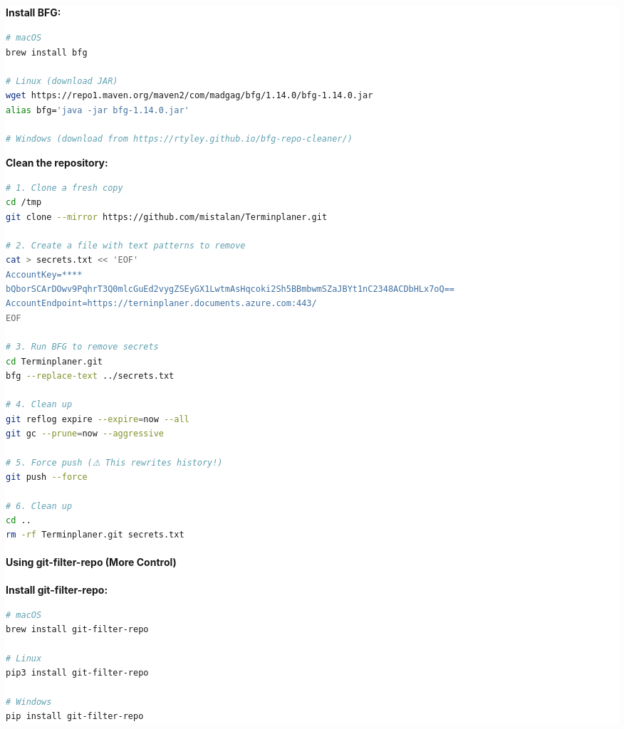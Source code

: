 **Install BFG:**

```bash
# macOS
brew install bfg

# Linux (download JAR)
wget https://repo1.maven.org/maven2/com/madgag/bfg/1.14.0/bfg-1.14.0.jar
alias bfg='java -jar bfg-1.14.0.jar'

# Windows (download from https://rtyley.github.io/bfg-repo-cleaner/)
```

**Clean the repository:**

```bash
# 1. Clone a fresh copy
cd /tmp
git clone --mirror https://github.com/mistalan/Terminplaner.git

# 2. Create a file with text patterns to remove
cat > secrets.txt << 'EOF'
AccountKey=****
bQborSCArDOwv9PqhrT3Q0mlcGuEd2vygZSEyGX1LwtmAsHqcoki2Sh5BBmbwmSZaJBYt1nC2348ACDbHLx7oQ==
AccountEndpoint=https://terninplaner.documents.azure.com:443/
EOF

# 3. Run BFG to remove secrets
cd Terminplaner.git
bfg --replace-text ../secrets.txt

# 4. Clean up
git reflog expire --expire=now --all
git gc --prune=now --aggressive

# 5. Force push (⚠️ This rewrites history!)
git push --force

# 6. Clean up
cd ..
rm -rf Terminplaner.git secrets.txt
```

#### Using git-filter-repo (More Control)

**Install git-filter-repo:**

```bash
# macOS
brew install git-filter-repo

# Linux
pip3 install git-filter-repo

# Windows
pip install git-filter-repo
```

